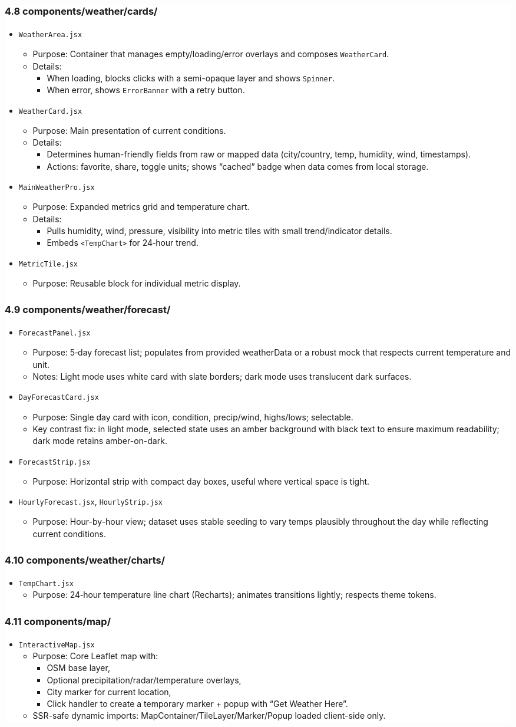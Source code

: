### 4.8 components/weather/cards/
- `WeatherArea.jsx`
  - Purpose: Container that manages empty/loading/error overlays and composes `WeatherCard`.
  - Details:
    - When loading, blocks clicks with a semi-opaque layer and shows `Spinner`.
    - When error, shows `ErrorBanner` with a retry button.

- `WeatherCard.jsx`
  - Purpose: Main presentation of current conditions.
  - Details:
    - Determines human-friendly fields from raw or mapped data (city/country, temp, humidity, wind, timestamps).
    - Actions: favorite, share, toggle units; shows “cached” badge when data comes from local storage.

- `MainWeatherPro.jsx`
  - Purpose: Expanded metrics grid and temperature chart.
  - Details:
    - Pulls humidity, wind, pressure, visibility into metric tiles with small trend/indicator details.
    - Embeds `<TempChart>` for 24‑hour trend.

- `MetricTile.jsx`
  - Purpose: Reusable block for individual metric display.

### 4.9 components/weather/forecast/
- `ForecastPanel.jsx`
  - Purpose: 5‑day forecast list; populates from provided weatherData or a robust mock that respects current temperature and unit.
  - Notes: Light mode uses white card with slate borders; dark mode uses translucent dark surfaces.

- `DayForecastCard.jsx`
  - Purpose: Single day card with icon, condition, precip/wind, highs/lows; selectable.
  - Key contrast fix: in light mode, selected state uses an amber background with black text to ensure maximum readability; dark mode retains amber-on-dark.

- `ForecastStrip.jsx`
  - Purpose: Horizontal strip with compact day boxes, useful where vertical space is tight.

- `HourlyForecast.jsx`, `HourlyStrip.jsx`
  - Purpose: Hour-by-hour view; dataset uses stable seeding to vary temps plausibly throughout the day while reflecting current conditions.

### 4.10 components/weather/charts/
- `TempChart.jsx`
  - Purpose: 24‑hour temperature line chart (Recharts); animates transitions lightly; respects theme tokens.

### 4.11 components/map/
- `InteractiveMap.jsx`
  - Purpose: Core Leaflet map with:
    - OSM base layer,
    - Optional precipitation/radar/temperature overlays,
    - City marker for current location,
    - Click handler to create a temporary marker + popup with “Get Weather Here”.
  - SSR-safe dynamic imports: MapContainer/TileLayer/Marker/Popup loaded client-side only.
